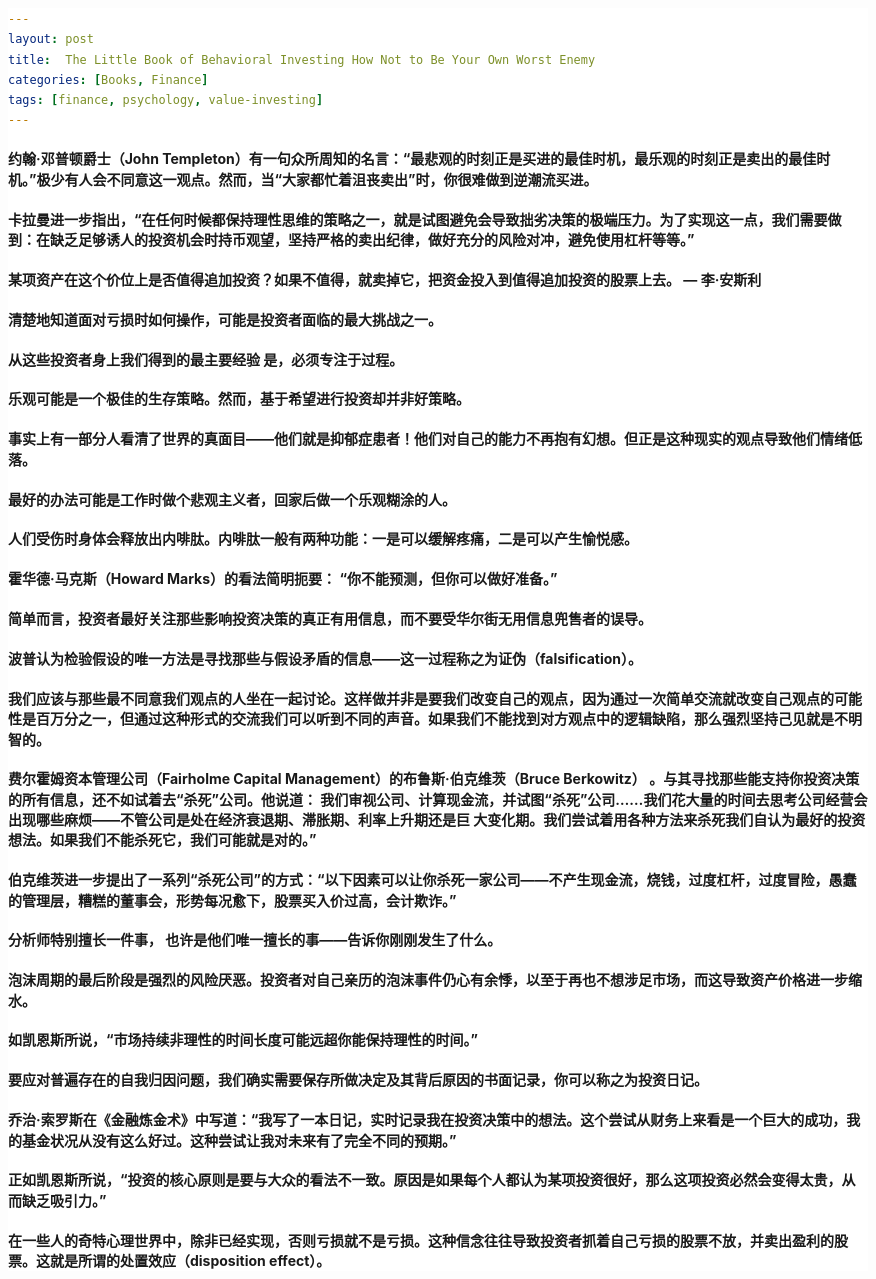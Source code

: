 ```yaml
---
layout: post
title:  The Little Book of Behavioral Investing How Not to Be Your Own Worst Enemy
categories: [Books, Finance]
tags: [finance, psychology, value-investing]
---
```

#### 约翰·邓普顿爵士（John Templeton）有一句众所周知的名言：“最悲观的时刻正是买进的最佳时机，最乐观的时刻正是卖出的最佳时机。”极少有人会不同意这一观点。然而，当“大家都忙着沮丧卖出”时，你很难做到逆潮流买进。
#### 卡拉曼进一步指出，“在任何时候都保持理性思维的策略之一，就是试图避免会导致拙劣决策的极端压力。为了实现这一点，我们需要做到：在缺乏足够诱人的投资机会时持币观望，坚持严格的卖出纪律，做好充分的风险对冲，避免使用杠杆等等。”
#### 某项资产在这个价位上是否值得追加投资？如果不值得，就卖掉它，把资金投入到值得追加投资的股票上去。 — 李·安斯利
#### 清楚地知道面对亏损时如何操作，可能是投资者面临的最大挑战之一。
#### 从这些投资者身上我们得到的最主要经验 是，必须专注于过程。
#### 乐观可能是一个极佳的生存策略。然而，基于希望进行投资却并非好策略。
#### 事实上有一部分人看清了世界的真面目——他们就是抑郁症患者！他们对自己的能力不再抱有幻想。但正是这种现实的观点导致他们情绪低落。
#### 最好的办法可能是工作时做个悲观主义者，回家后做一个乐观糊涂的人。
#### 人们受伤时身体会释放出内啡肽。内啡肽一般有两种功能：一是可以缓解疼痛，二是可以产生愉悦感。
#### 霍华德·马克斯（Howard Marks）的看法简明扼要： “你不能预测，但你可以做好准备。”
#### 简单而言，投资者最好关注那些影响投资决策的真正有用信息，而不要受华尔街无用信息兜售者的误导。
#### 波普认为检验假设的唯一方法是寻找那些与假设矛盾的信息——这一过程称之为证伪（falsification）。
#### 我们应该与那些最不同意我们观点的人坐在一起讨论。这样做并非是要我们改变自己的观点，因为通过一次简单交流就改变自己观点的可能性是百万分之一，但通过这种形式的交流我们可以听到不同的声音。如果我们不能找到对方观点中的逻辑缺陷，那么强烈坚持己见就是不明智的。
#### 费尔霍姆资本管理公司（Fairholme Capital Management）的布鲁斯·伯克维茨（Bruce Berkowitz） 。与其寻找那些能支持你投资决策的所有信息，还不如试着去“杀死”公司。他说道： 我们审视公司、计算现金流，并试图“杀死”公司……我们花大量的时间去思考公司经营会出现哪些麻烦——不管公司是处在经济衰退期、滞胀期、利率上升期还是巨 大变化期。我们尝试着用各种方法来杀死我们自认为最好的投资想法。如果我们不能杀死它，我们可能就是对的。”
#### 伯克维茨进一步提出了一系列“杀死公司”的方式：“以下因素可以让你杀死一家公司——不产生现金流，烧钱，过度杠杆，过度冒险，愚蠢的管理层，糟糕的董事会，形势每况愈下，股票买入价过高，会计欺诈。”
#### 分析师特别擅长一件事， 也许是他们唯一擅长的事——告诉你刚刚发生了什么。
#### 泡沫周期的最后阶段是强烈的风险厌恶。投资者对自己亲历的泡沫事件仍心有余悸，以至于再也不想涉足市场，而这导致资产价格进一步缩水。
#### 如凯恩斯所说，“市场持续非理性的时间长度可能远超你能保持理性的时间。”
#### 要应对普遍存在的自我归因问题，我们确实需要保存所做决定及其背后原因的书面记录，你可以称之为投资日记。
#### 乔治·索罗斯在《金融炼金术》中写道：“我写了一本日记，实时记录我在投资决策中的想法。这个尝试从财务上来看是一个巨大的成功，我的基金状况从没有这么好过。这种尝试让我对未来有了完全不同的预期。”
#### 正如凯恩斯所说，“投资的核心原则是要与大众的看法不一致。原因是如果每个人都认为某项投资很好，那么这项投资必然会变得太贵，从而缺乏吸引力。”
#### 在一些人的奇特心理世界中，除非已经实现，否则亏损就不是亏损。这种信念往往导致投资者抓着自己亏损的股票不放，并卖出盈利的股票。这就是所谓的处置效应（disposition effect）。

